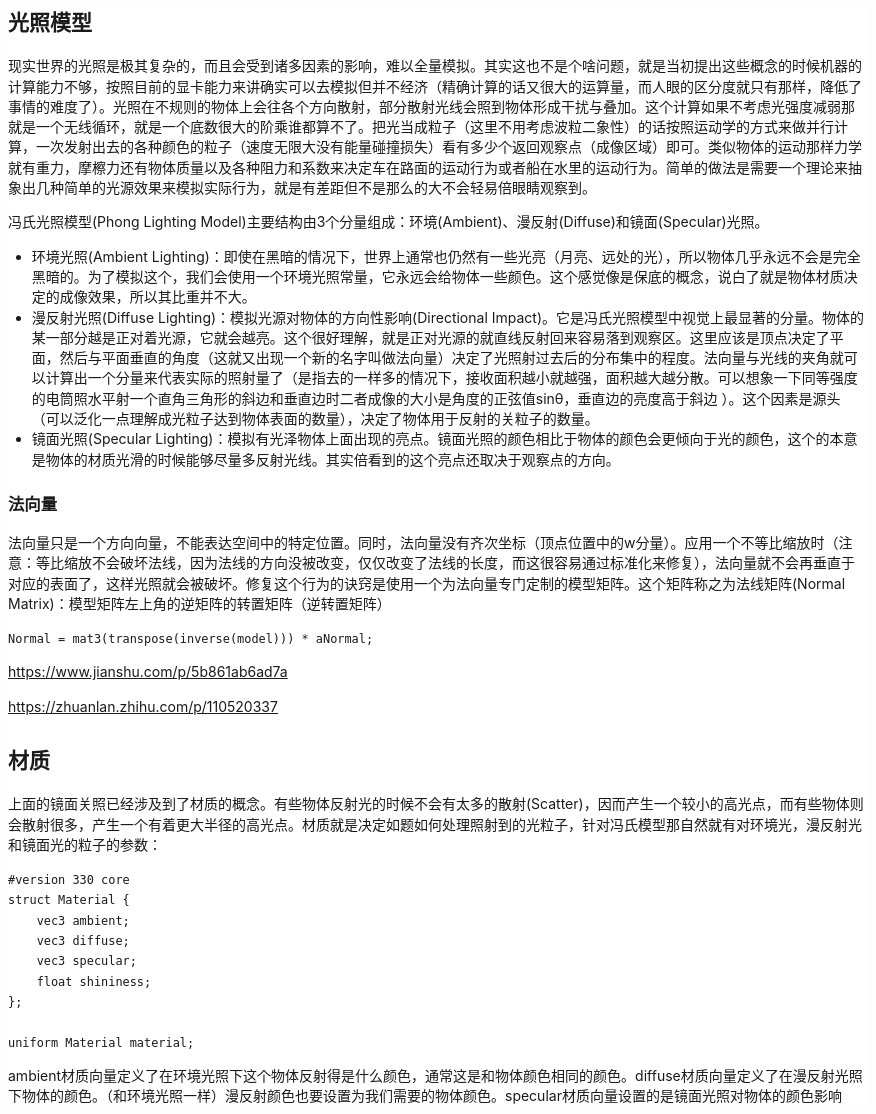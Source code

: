 

## 光照模型

现实世界的光照是极其复杂的，而且会受到诸多因素的影响，难以全量模拟。其实这也不是个啥问题，就是当初提出这些概念的时候机器的计算能力不够，按照目前的显卡能力来讲确实可以去模拟但并不经济（精确计算的话又很大的运算量，而人眼的区分度就只有那样，降低了事情的难度了）。光照在不规则的物体上会往各个方向散射，部分散射光线会照到物体形成干扰与叠加。这个计算如果不考虑光强度减弱那就是一个无线循环，就是一个底数很大的阶乘谁都算不了。把光当成粒子（这里不用考虑波粒二象性）的话按照运动学的方式来做并行计算，一次发射出去的各种颜色的粒子（速度无限大没有能量碰撞损失）看有多少个返回观察点（成像区域）即可。类似物体的运动那样力学就有重力，摩檫力还有物体质量以及各种阻力和系数来决定车在路面的运动行为或者船在水里的运动行为。简单的做法是需要一个理论来抽象出几种简单的光源效果来模拟实际行为，就是有差距但不是那么的大不会轻易倍眼睛观察到。

冯氏光照模型(Phong Lighting Model)主要结构由3个分量组成：环境(Ambient)、漫反射(Diffuse)和镜面(Specular)光照。

- 环境光照(Ambient Lighting)：即使在黑暗的情况下，世界上通常也仍然有一些光亮（月亮、远处的光），所以物体几乎永远不会是完全黑暗的。为了模拟这个，我们会使用一个环境光照常量，它永远会给物体一些颜色。这个感觉像是保底的概念，说白了就是物体材质决定的成像效果，所以其比重并不大。
- 漫反射光照(Diffuse Lighting)：模拟光源对物体的方向性影响(Directional Impact)。它是冯氏光照模型中视觉上最显著的分量。物体的某一部分越是正对着光源，它就会越亮。这个很好理解，就是正对光源的就直线反射回来容易落到观察区。这里应该是顶点决定了平面，然后与平面垂直的角度（这就又出现一个新的名字叫做法向量）决定了光照射过去后的分布集中的程度。法向量与光线的夹角就可以计算出一个分量来代表实际的照射量了（是指去的一样多的情况下，接收面积越小就越强，面积越大越分散。可以想象一下同等强度的电筒照水平射一个直角三角形的斜边和垂直边时二者成像的大小是角度的正弦值sinθ，垂直边的亮度高于斜边 ）。这个因素是源头（可以泛化一点理解成光粒子达到物体表面的数量），决定了物体用于反射的关粒子的数量。
- 镜面光照(Specular Lighting)：模拟有光泽物体上面出现的亮点。镜面光照的颜色相比于物体的颜色会更倾向于光的颜色，这个的本意是物体的材质光滑的时候能够尽量多反射光线。其实倍看到的这个亮点还取决于观察点的方向。

### 法向量

法向量只是一个方向向量，不能表达空间中的特定位置。同时，法向量没有齐次坐标（顶点位置中的w分量）。应用一个不等比缩放时（注意：等比缩放不会破坏法线，因为法线的方向没被改变，仅仅改变了法线的长度，而这很容易通过标准化来修复），法向量就不会再垂直于对应的表面了，这样光照就会被破坏。修复这个行为的诀窍是使用一个为法向量专门定制的模型矩阵。这个矩阵称之为法线矩阵(Normal Matrix)：模型矩阵左上角的逆矩阵的转置矩阵（逆转置矩阵）

```
Normal = mat3(transpose(inverse(model))) * aNormal;
```

https://www.jianshu.com/p/5b861ab6ad7a

https://zhuanlan.zhihu.com/p/110520337



## 材质

上面的镜面关照已经涉及到了材质的概念。有些物体反射光的时候不会有太多的散射(Scatter)，因而产生一个较小的高光点，而有些物体则会散射很多，产生一个有着更大半径的高光点。材质就是决定如题如何处理照射到的光粒子，针对冯氏模型那自然就有对环境光，漫反射光和镜面光的粒子的参数：

```
#version 330 core
struct Material {
    vec3 ambient;
    vec3 diffuse;
    vec3 specular;
    float shininess;
}; 

uniform Material material;
```

ambient材质向量定义了在环境光照下这个物体反射得是什么颜色，通常这是和物体颜色相同的颜色。diffuse材质向量定义了在漫反射光照下物体的颜色。（和环境光照一样）漫反射颜色也要设置为我们需要的物体颜色。specular材质向量设置的是镜面光照对物体的颜色影响
